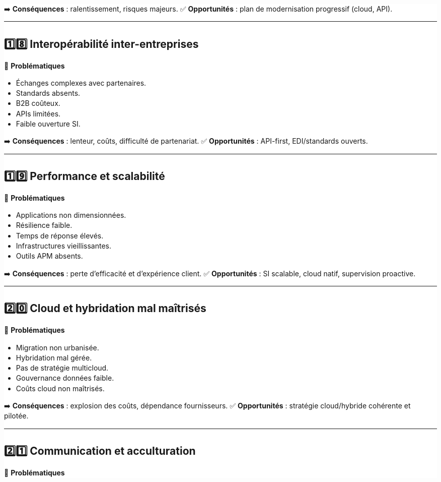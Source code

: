 ➡️ **Conséquences** : ralentissement, risques majeurs.
✅ **Opportunités** : plan de modernisation progressif (cloud, API).

---

## 1️⃣8️⃣ Interopérabilité inter-entreprises

📌 **Problématiques**

* Échanges complexes avec partenaires.
* Standards absents.
* B2B coûteux.
* APIs limitées.
* Faible ouverture SI.

➡️ **Conséquences** : lenteur, coûts, difficulté de partenariat.
✅ **Opportunités** : API-first, EDI/standards ouverts.

---

## 1️⃣9️⃣ Performance et scalabilité

📌 **Problématiques**

* Applications non dimensionnées.
* Résilience faible.
* Temps de réponse élevés.
* Infrastructures vieillissantes.
* Outils APM absents.

➡️ **Conséquences** : perte d’efficacité et d’expérience client.
✅ **Opportunités** : SI scalable, cloud natif, supervision proactive.

---

## 2️⃣0️⃣ Cloud et hybridation mal maîtrisés

📌 **Problématiques**

* Migration non urbanisée.
* Hybridation mal gérée.
* Pas de stratégie multicloud.
* Gouvernance données faible.
* Coûts cloud non maîtrisés.

➡️ **Conséquences** : explosion des coûts, dépendance fournisseurs.
✅ **Opportunités** : stratégie cloud/hybride cohérente et pilotée.

---

## 2️⃣1️⃣ Communication et acculturation

📌 **Problématiques**
